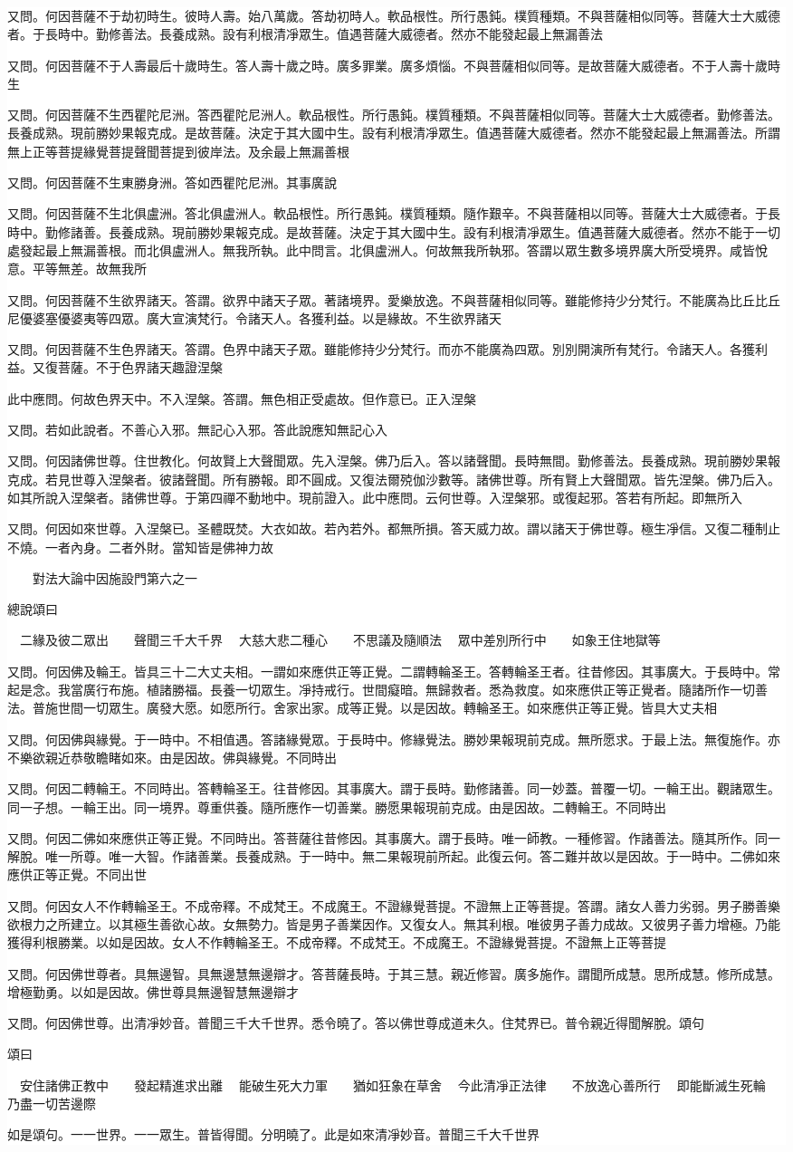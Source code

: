 又問。何因菩薩不于劫初時生。彼時人壽。始八萬歲。答劫初時人。軟品根性。所行愚鈍。樸質種類。不與菩薩相似同等。菩薩大士大威德者。于長時中。勤修善法。長養成熟。設有利根清凈眾生。值遇菩薩大威德者。然亦不能發起最上無漏善法

又問。何因菩薩不于人壽最后十歲時生。答人壽十歲之時。廣多罪業。廣多煩惱。不與菩薩相似同等。是故菩薩大威德者。不于人壽十歲時生

又問。何因菩薩不生西瞿陀尼洲。答西瞿陀尼洲人。軟品根性。所行愚鈍。樸質種類。不與菩薩相似同等。菩薩大士大威德者。勤修善法。長養成熟。現前勝妙果報克成。是故菩薩。決定于其大國中生。設有利根清凈眾生。值遇菩薩大威德者。然亦不能發起最上無漏善法。所謂無上正等菩提緣覺菩提聲聞菩提到彼岸法。及余最上無漏善根

又問。何因菩薩不生東勝身洲。答如西瞿陀尼洲。其事廣說

又問。何因菩薩不生北俱盧洲。答北俱盧洲人。軟品根性。所行愚鈍。樸質種類。隨作艱辛。不與菩薩相以同等。菩薩大士大威德者。于長時中。勤修諸善。長養成熟。現前勝妙果報克成。是故菩薩。決定于其大國中生。設有利根清凈眾生。值遇菩薩大威德者。然亦不能于一切處發起最上無漏善根。而北俱盧洲人。無我所執。此中問言。北俱盧洲人。何故無我所執邪。答謂以眾生數多境界廣大所受境界。咸皆悅意。平等無差。故無我所

又問。何因菩薩不生欲界諸天。答謂。欲界中諸天子眾。著諸境界。愛樂放逸。不與菩薩相似同等。雖能修持少分梵行。不能廣為比丘比丘尼優婆塞優婆夷等四眾。廣大宣演梵行。令諸天人。各獲利益。以是緣故。不生欲界諸天

又問。何因菩薩不生色界諸天。答謂。色界中諸天子眾。雖能修持少分梵行。而亦不能廣為四眾。別別開演所有梵行。令諸天人。各獲利益。又復菩薩。不于色界諸天趣證涅槃

此中應問。何故色界天中。不入涅槃。答謂。無色相正受處故。但作意已。正入涅槃

又問。若如此說者。不善心入邪。無記心入邪。答此說應知無記心入

又問。何因諸佛世尊。住世教化。何故賢上大聲聞眾。先入涅槃。佛乃后入。答以諸聲聞。長時無間。勤修善法。長養成熟。現前勝妙果報克成。若見世尊入涅槃者。彼諸聲聞。所有勝報。即不圓成。又復法爾殑伽沙數等。諸佛世尊。所有賢上大聲聞眾。皆先涅槃。佛乃后入。如其所說入涅槃者。諸佛世尊。于第四禪不動地中。現前證入。此中應問。云何世尊。入涅槃邪。或復起邪。答若有所起。即無所入

又問。何因如來世尊。入涅槃已。圣體既焚。大衣如故。若內若外。都無所損。答天威力故。謂以諸天于佛世尊。極生凈信。又復二種制止不燒。一者內身。二者外財。當知皆是佛神力故

　　對法大論中因施設門第六之一

總說頌曰

　二緣及彼二眾出　　聲聞三千大千界
　大慈大悲二種心　　不思議及隨順法
　眾中差別所行中　　如象王住地獄等　

又問。何因佛及輪王。皆具三十二大丈夫相。一謂如來應供正等正覺。二謂轉輪圣王。答轉輪圣王者。往昔修因。其事廣大。于長時中。常起是念。我當廣行布施。植諸勝福。長養一切眾生。凈持戒行。世間癡暗。無歸救者。悉為救度。如來應供正等正覺者。隨諸所作一切善法。普施世間一切眾生。廣發大愿。如愿所行。舍家出家。成等正覺。以是因故。轉輪圣王。如來應供正等正覺。皆具大丈夫相

又問。何因佛與緣覺。于一時中。不相值遇。答諸緣覺眾。于長時中。修緣覺法。勝妙果報現前克成。無所愿求。于最上法。無復施作。亦不樂欲親近恭敬瞻睹如來。由是因故。佛與緣覺。不同時出

又問。何因二轉輪王。不同時出。答轉輪圣王。往昔修因。其事廣大。謂于長時。勤修諸善。同一妙蓋。普覆一切。一輪王出。觀諸眾生。同一子想。一輪王出。同一境界。尊重供養。隨所應作一切善業。勝愿果報現前克成。由是因故。二轉輪王。不同時出

又問。何因二佛如來應供正等正覺。不同時出。答菩薩往昔修因。其事廣大。謂于長時。唯一師教。一種修習。作諸善法。隨其所作。同一解脫。唯一所尊。唯一大智。作諸善業。長養成熟。于一時中。無二果報現前所起。此復云何。答二難并故以是因故。于一時中。二佛如來應供正等正覺。不同出世

又問。何因女人不作轉輪圣王。不成帝釋。不成梵王。不成魔王。不證緣覺菩提。不證無上正等菩提。答謂。諸女人善力劣弱。男子勝善樂欲根力之所建立。以其極生善欲心故。女無勢力。皆是男子善業因作。又復女人。無其利根。唯彼男子善力成故。又彼男子善力增極。乃能獲得利根勝業。以如是因故。女人不作轉輪圣王。不成帝釋。不成梵王。不成魔王。不證緣覺菩提。不證無上正等菩提

又問。何因佛世尊者。具無邊智。具無邊慧無邊辯才。答菩薩長時。于其三慧。親近修習。廣多施作。謂聞所成慧。思所成慧。修所成慧。增極勤勇。以如是因故。佛世尊具無邊智慧無邊辯才

又問。何因佛世尊。出清凈妙音。普聞三千大千世界。悉令曉了。答以佛世尊成道未久。住梵界已。普令親近得聞解脫。頌句

頌曰

　安住諸佛正教中　　發起精進求出離
　能破生死大力軍　　猶如狂象在草舍
　今此清凈正法律　　不放逸心善所行
　即能斷滅生死輪　　乃盡一切苦邊際　

如是頌句。一一世界。一一眾生。普皆得聞。分明曉了。此是如來清凈妙音。普聞三千大千世界

